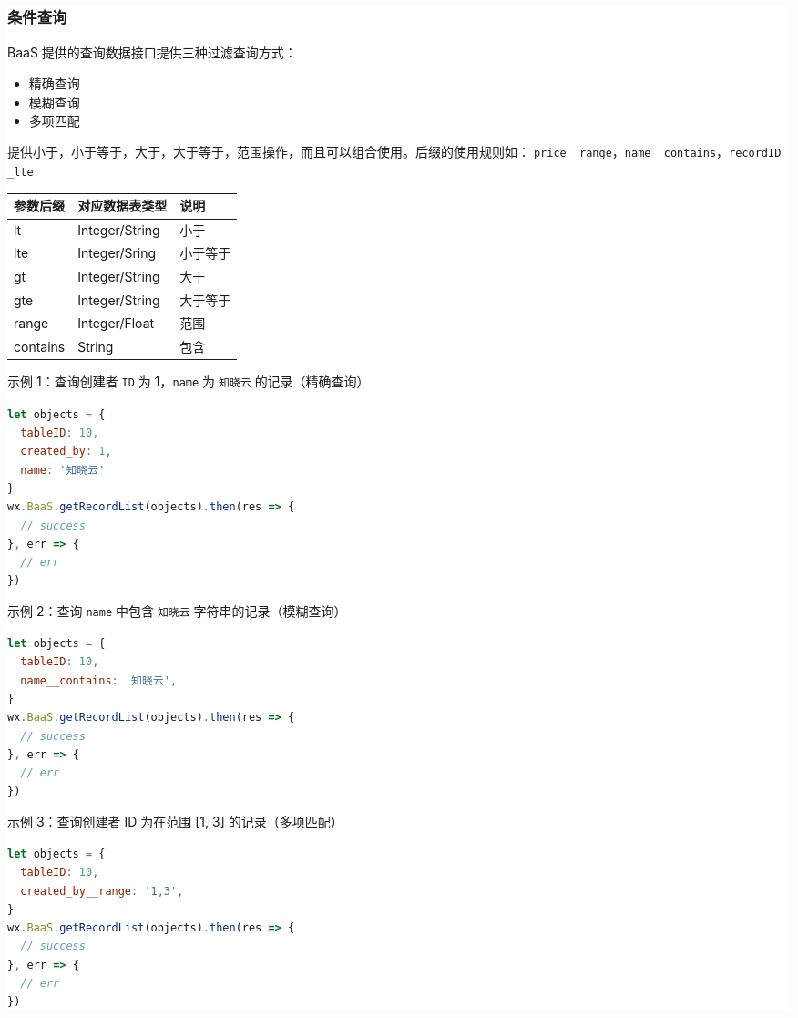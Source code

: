 ### 条件查询

BaaS 提供的查询数据接口提供三种过滤查询方式：

- 精确查询
- 模糊查询
- 多项匹配

提供小于，小于等于，大于，大于等于，范围操作，而且可以组合使用。后缀的使用规则如： `price__range`，`name__contains`，`recordID__lte`

| 参数后缀  | 对应数据表类型    | 说明 |
| :------- | :------------- | :-- |
| lt       | Integer/String | 小于 |
| lte      | Integer/Sring  | 小于等于 |
| gt       | Integer/String | 大于 |
| gte      | Integer/String | 大于等于 |
| range    | Integer/Float  | 范围 |
| contains | String         | 包含 |

示例 1：查询创建者 `ID` 为 1，`name` 为 `知晓云` 的记录（精确查询）

```js
let objects = {
  tableID: 10,
  created_by: 1,
  name: '知晓云'
}
wx.BaaS.getRecordList(objects).then(res => {
  // success
}, err => {
  // err
})
```

示例 2：查询 `name` 中包含 `知晓云` 字符串的记录（模糊查询）

```js
let objects = {
  tableID: 10,
  name__contains: '知晓云',
}
wx.BaaS.getRecordList(objects).then(res => {
  // success
}, err => {
  // err
})
```

示例 3：查询创建者 ID 为在范围 [1, 3] 的记录（多项匹配）

```js
let objects = {
  tableID: 10,
  created_by__range: '1,3',
}
wx.BaaS.getRecordList(objects).then(res => {
  // success
}, err => {
  // err
})
```
